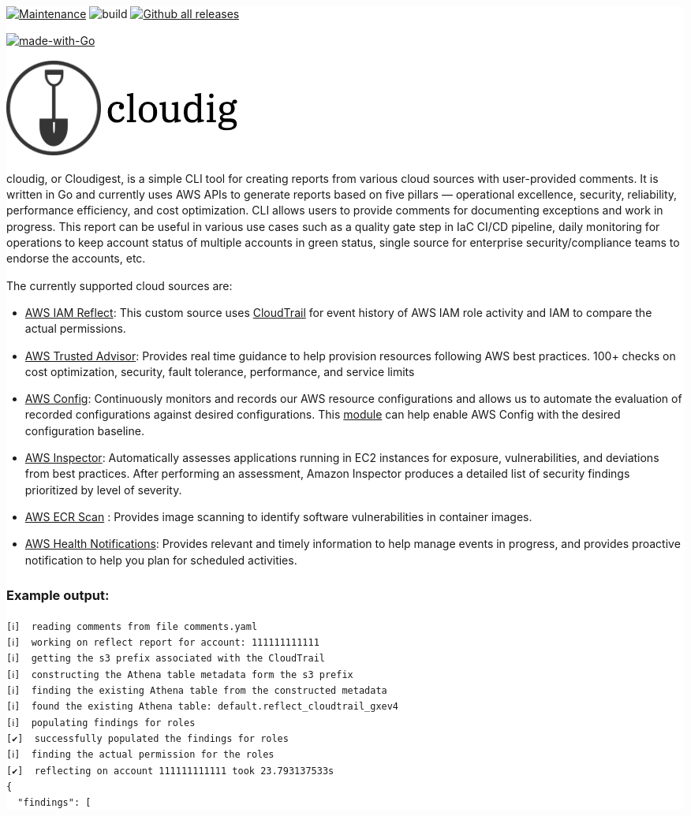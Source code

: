 [![Maintenance](https://img.shields.io/badge/Maintained%3F-yes-green.svg)](https://GitHub.com/optum/cloudig/graphs/commit-activity)
![build](https://github.com/optum/cloudig/workflows/build/badge.svg?branch=master)
[![Github all releases](https://img.shields.io/github/downloads/optum/cloudig/total.svg)](https://GitHub.com/optum/cloudig/releases/)

[comment]: <> (<a href="https://cla-assistant.io/Optum/cloudig"><img src="https://cla-assistant.io/readme/badge/Optum/cloudig" alt="CLA assistant" /></a>)

[![made-with-Go](https://img.shields.io/badge/Made%20with-Go-1f425f.svg)](http://golang.org)

![cloudig](./logo.png)

cloudig, or Cloudigest, is a simple CLI tool for creating reports from various cloud sources with user-provided comments. It is written in Go and currently uses AWS APIs to generate reports based on five pillars — operational excellence, security, reliability, performance efficiency, and cost optimization. CLI allows users to provide comments for documenting exceptions and work in progress. This report can be useful in various use cases such as a quality gate step in IaC CI/CD pipeline, daily monitoring for operations to keep account status of multiple accounts in green status, single source for enterprise security/compliance teams to endorse the accounts, etc.

The currently supported cloud sources are:

- [AWS IAM Reflect](https://docs.aws.amazon.com/IAM/latest/UserGuide/id_roles.html): This custom source uses [CloudTrail](https://aws.amazon.com/cloudtrail/) for event history of AWS IAM role activity and IAM to compare the actual permissions.

- [AWS Trusted Advisor](https://aws.amazon.com/premiumsupport/trustedadvisor/): Provides real time guidance to help provision resources following AWS best practices. 100+ checks on cost optimization, security, fault tolerance, performance, and service limits

- [AWS Config](https://aws.amazon.com/config/): Continuously monitors and records our AWS resource configurations and allows us to automate the evaluation of recorded configurations against desired configurations. This [module](https://github.com/Optum/aws_config) can help enable AWS Config with the desired configuration baseline.

- [AWS Inspector](https://aws.amazon.com/inspector/): Automatically assesses applications running in EC2 instances for exposure, vulnerabilities, and deviations from best practices. After performing an assessment, Amazon Inspector produces a detailed list of security findings prioritized by level of severity.

- [AWS ECR Scan](https://docs.aws.amazon.com/AmazonECR/latest/userguide/image-scanning.html) : Provides image scanning to identify software vulnerabilities in container images.

- [AWS Health Notifications](https://aws.amazon.com/premiumsupport/technology/personal-health-dashboard/): Provides relevant and timely information to help manage events in progress, and provides proactive notification to help you plan for scheduled activities.

### Example output:

```
[ℹ]  reading comments from file comments.yaml
[ℹ]  working on reflect report for account: 111111111111
[ℹ]  getting the s3 prefix associated with the CloudTrail
[ℹ]  constructing the Athena table metadata form the s3 prefix
[ℹ]  finding the existing Athena table from the constructed metadata
[ℹ]  found the existing Athena table: default.reflect_cloudtrail_gxev4
[ℹ]  populating findings for roles
[✔]  successfully populated the findings for roles
[ℹ]  finding the actual permission for the roles
[✔]  reflecting on account 111111111111 took 23.793137533s
{
  "findings": [
```
